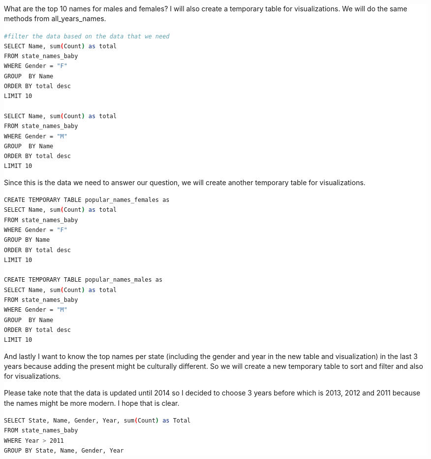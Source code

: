 What are the top 10 names for males and females? I will also create a temporary table for visualizations. We will do the same methods from all_years_names.

```bash
#filter the data based on the data that we need
SELECT Name, sum(Count) as total
FROM state_names_baby
WHERE Gender = "F"
GROUP  BY Name
ORDER BY total desc
LIMIT 10

SELECT Name, sum(Count) as total
FROM state_names_baby
WHERE Gender = "M"
GROUP  BY Name
ORDER BY total desc
LIMIT 10
```

Since this is the data we need to answer our question, we will create another temporary table for visualizations.

```bash
CREATE TEMPORARY TABLE popular_names_females as
SELECT Name, sum(Count) as total
FROM state_names_baby
WHERE Gender = "F"
GROUP BY Name
ORDER BY total desc
LIMIT 10

CREATE TEMPORARY TABLE popular_names_males as
SELECT Name, sum(Count) as total
FROM state_names_baby
WHERE Gender = "M"
GROUP  BY Name
ORDER BY total desc
LIMIT 10
```

And lastly I want to know the top names per state (including the gender and year in the new table and visualization) in the last 3 years because adding the present might be culturally different. So we will create a new temporary table to sort and filter and also for visualizations.

Please take note that the data is updated until 2014 so I decided to choose 3 years before which is 2013, 2012 and 2011 because the names might be more modern. I hope that is clear.

```bash
SELECT State, Name, Gender, Year, sum(Count) as Total
FROM state_names_baby
WHERE Year > 2011
GROUP BY State, Name, Gender, Year
```
